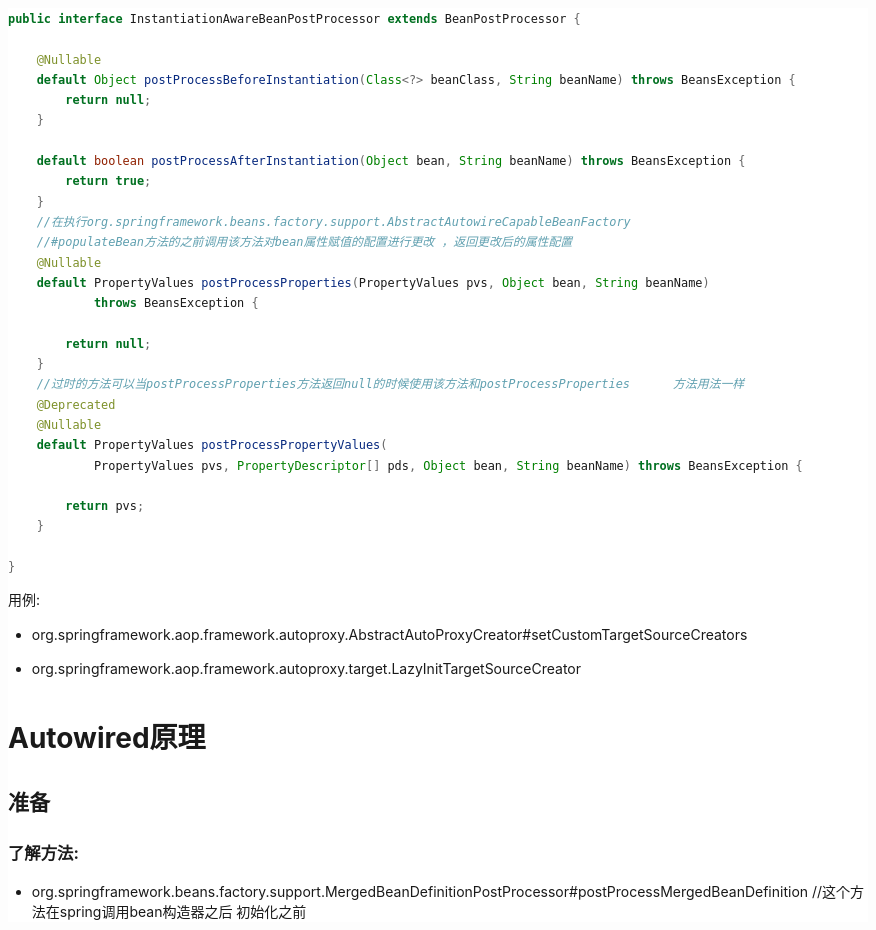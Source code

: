 ```java
public interface InstantiationAwareBeanPostProcessor extends BeanPostProcessor {
	
	@Nullable
	default Object postProcessBeforeInstantiation(Class<?> beanClass, String beanName) throws BeansException {
		return null;
	}
    
	default boolean postProcessAfterInstantiation(Object bean, String beanName) throws BeansException {
		return true;
	}
    //在执行org.springframework.beans.factory.support.AbstractAutowireCapableBeanFactory
    //#populateBean方法的之前调用该方法对bean属性赋值的配置进行更改 ，返回更改后的属性配置
	@Nullable
	default PropertyValues postProcessProperties(PropertyValues pvs, Object bean, String beanName)
			throws BeansException {

		return null;
	}
	//过时的方法可以当postProcessProperties方法返回null的时候使用该方法和postProcessProperties      方法用法一样
	@Deprecated 
	@Nullable
	default PropertyValues postProcessPropertyValues(
			PropertyValues pvs, PropertyDescriptor[] pds, Object bean, String beanName) throws BeansException {

		return pvs;
	}

}
```

用例:

- org.springframework.aop.framework.autoproxy.AbstractAutoProxyCreator#setCustomTargetSourceCreators

* org.springframework.aop.framework.autoproxy.target.LazyInitTargetSourceCreator





# Autowired原理

## 准备

### 了解方法:

- org.springframework.beans.factory.support.MergedBeanDefinitionPostProcessor#postProcessMergedBeanDefinition 
  //这个方法在spring调用bean构造器之后 初始化之前 
